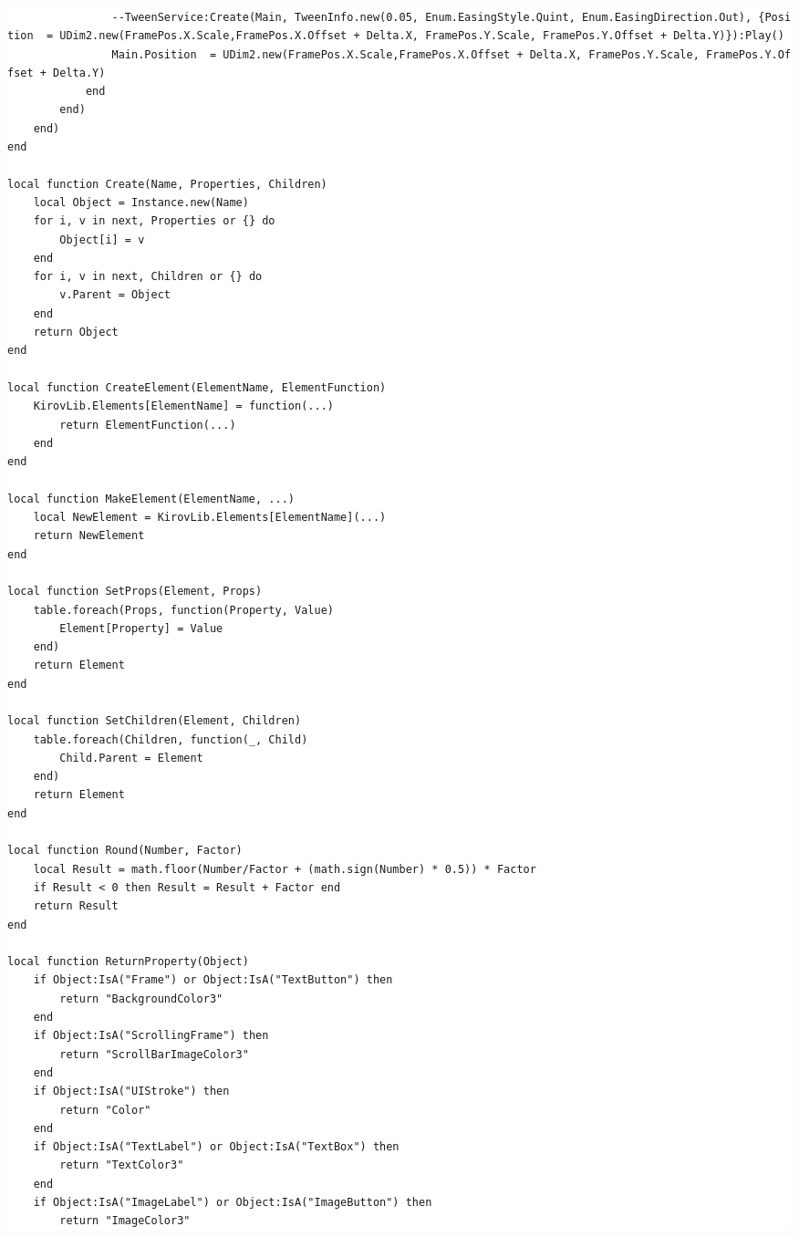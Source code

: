 					--TweenService:Create(Main, TweenInfo.new(0.05, Enum.EasingStyle.Quint, Enum.EasingDirection.Out), {Position  = UDim2.new(FramePos.X.Scale,FramePos.X.Offset + Delta.X, FramePos.Y.Scale, FramePos.Y.Offset + Delta.Y)}):Play()
					Main.Position  = UDim2.new(FramePos.X.Scale,FramePos.X.Offset + Delta.X, FramePos.Y.Scale, FramePos.Y.Offset + Delta.Y)
				end
			end)
		end)
	end    

	local function Create(Name, Properties, Children)
		local Object = Instance.new(Name)
		for i, v in next, Properties or {} do
			Object[i] = v
		end
		for i, v in next, Children or {} do
			v.Parent = Object
		end
		return Object
	end

	local function CreateElement(ElementName, ElementFunction)
		KirovLib.Elements[ElementName] = function(...)
			return ElementFunction(...)
		end
	end

	local function MakeElement(ElementName, ...)
		local NewElement = KirovLib.Elements[ElementName](...)
		return NewElement
	end

	local function SetProps(Element, Props)
		table.foreach(Props, function(Property, Value)
			Element[Property] = Value
		end)
		return Element
	end

	local function SetChildren(Element, Children)
		table.foreach(Children, function(_, Child)
			Child.Parent = Element
		end)
		return Element
	end

	local function Round(Number, Factor)
		local Result = math.floor(Number/Factor + (math.sign(Number) * 0.5)) * Factor
		if Result < 0 then Result = Result + Factor end
		return Result
	end

	local function ReturnProperty(Object)
		if Object:IsA("Frame") or Object:IsA("TextButton") then
			return "BackgroundColor3"
		end 
		if Object:IsA("ScrollingFrame") then
			return "ScrollBarImageColor3"
		end 
		if Object:IsA("UIStroke") then
			return "Color"
		end 
		if Object:IsA("TextLabel") or Object:IsA("TextBox") then
			return "TextColor3"
		end   
		if Object:IsA("ImageLabel") or Object:IsA("ImageButton") then
			return "ImageColor3"